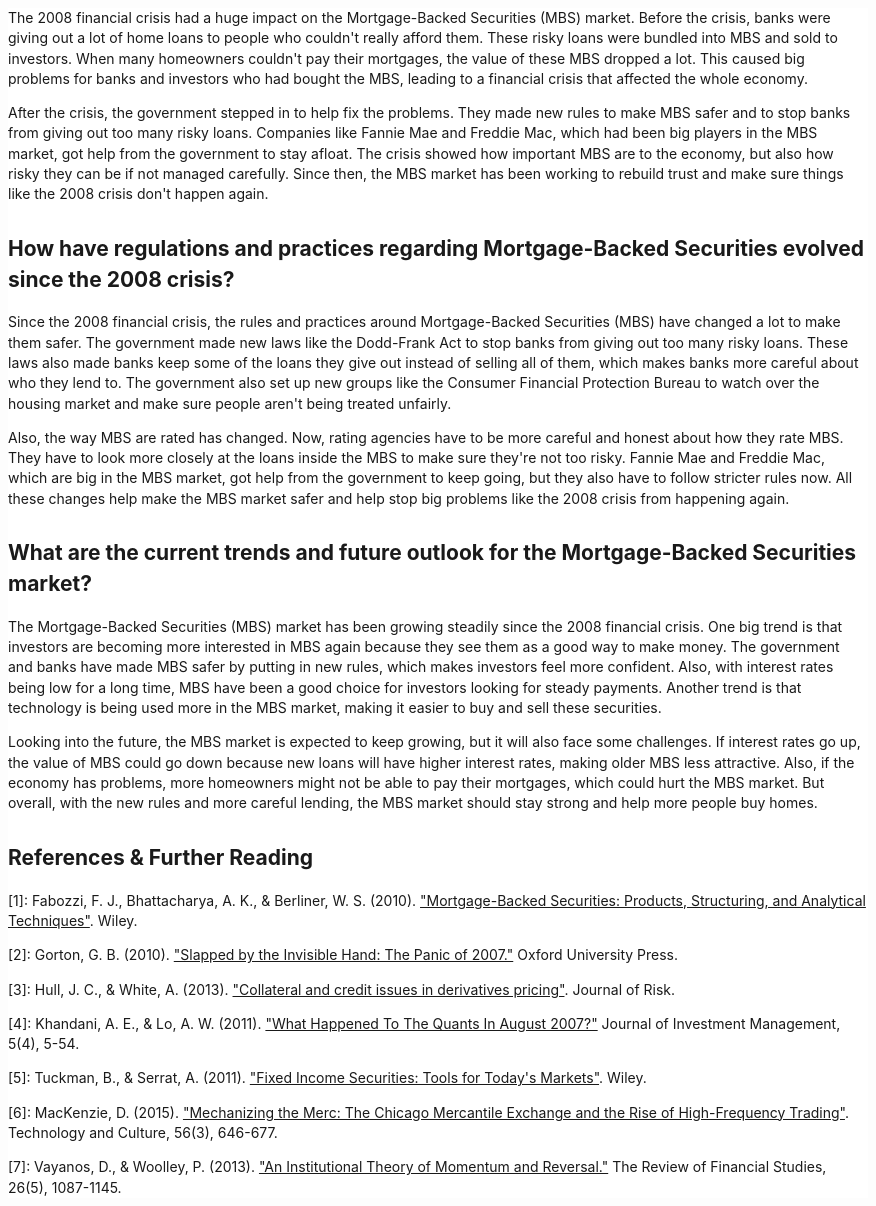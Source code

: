 The 2008 financial crisis had a huge impact on the Mortgage-Backed Securities (MBS) market. Before the crisis, banks were giving out a lot of home loans to people who couldn't really afford them. These risky loans were bundled into MBS and sold to investors. When many homeowners couldn't pay their mortgages, the value of these MBS dropped a lot. This caused big problems for banks and investors who had bought the MBS, leading to a financial crisis that affected the whole economy.

After the crisis, the government stepped in to help fix the problems. They made new rules to make MBS safer and to stop banks from giving out too many risky loans. Companies like Fannie Mae and Freddie Mac, which had been big players in the MBS market, got help from the government to stay afloat. The crisis showed how important MBS are to the economy, but also how risky they can be if not managed carefully. Since then, the MBS market has been working to rebuild trust and make sure things like the 2008 crisis don't happen again.

## How have regulations and practices regarding Mortgage-Backed Securities evolved since the 2008 crisis?

Since the 2008 financial crisis, the rules and practices around Mortgage-Backed Securities (MBS) have changed a lot to make them safer. The government made new laws like the Dodd-Frank Act to stop banks from giving out too many risky loans. These laws also made banks keep some of the loans they give out instead of selling all of them, which makes banks more careful about who they lend to. The government also set up new groups like the Consumer Financial Protection Bureau to watch over the housing market and make sure people aren't being treated unfairly.

Also, the way MBS are rated has changed. Now, rating agencies have to be more careful and honest about how they rate MBS. They have to look more closely at the loans inside the MBS to make sure they're not too risky. Fannie Mae and Freddie Mac, which are big in the MBS market, got help from the government to keep going, but they also have to follow stricter rules now. All these changes help make the MBS market safer and help stop big problems like the 2008 crisis from happening again.

## What are the current trends and future outlook for the Mortgage-Backed Securities market?

The Mortgage-Backed Securities (MBS) market has been growing steadily since the 2008 financial crisis. One big trend is that investors are becoming more interested in MBS again because they see them as a good way to make money. The government and banks have made MBS safer by putting in new rules, which makes investors feel more confident. Also, with interest rates being low for a long time, MBS have been a good choice for investors looking for steady payments. Another trend is that technology is being used more in the MBS market, making it easier to buy and sell these securities.

Looking into the future, the MBS market is expected to keep growing, but it will also face some challenges. If interest rates go up, the value of MBS could go down because new loans will have higher interest rates, making older MBS less attractive. Also, if the economy has problems, more homeowners might not be able to pay their mortgages, which could hurt the MBS market. But overall, with the new rules and more careful lending, the MBS market should stay strong and help more people buy homes.

## References & Further Reading

[1]: Fabozzi, F. J., Bhattacharya, A. K., & Berliner, W. S. (2010). ["Mortgage-Backed Securities: Products, Structuring, and Analytical Techniques"](https://archive.org/details/mortgagebackedse0000fabo). Wiley.

[2]: Gorton, G. B. (2010). ["Slapped by the Invisible Hand: The Panic of 2007."](https://www.atlantafed.org/-/media/Documents/news/conferences/2009/financial-markets-conference/gorton.pdf) Oxford University Press.

[3]: Hull, J. C., & White, A. (2013). ["Collateral and credit issues in derivatives pricing"](https://papers.ssrn.com/sol3/papers.cfm?abstract_id=2212953). Journal of Risk.

[4]: Khandani, A. E., & Lo, A. W. (2011). ["What Happened To The Quants In August 2007?"](https://web.mit.edu/Alo/www/Papers/august07.pdf) Journal of Investment Management, 5(4), 5-54.

[5]: Tuckman, B., & Serrat, A. (2011). ["Fixed Income Securities: Tools for Today's Markets"](https://www.amazon.com/Fixed-Income-Securities-Todays-Markets/dp/0470891696). Wiley.

[6]: MacKenzie, D. (2015). ["Mechanizing the Merc: The Chicago Mercantile Exchange and the Rise of High-Frequency Trading"](https://pubmed.ncbi.nlm.nih.gov/26387525/). Technology and Culture, 56(3), 646-677.

[7]: Vayanos, D., & Woolley, P. (2013). ["An Institutional Theory of Momentum and Reversal."](https://www.jstor.org/stable/23470044) The Review of Financial Studies, 26(5), 1087-1145.